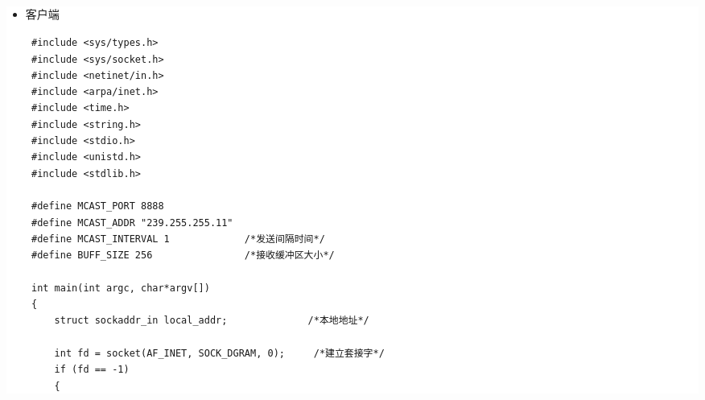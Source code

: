 * 客户端  
    
    
       #include <sys/types.h>    
       #include <sys/socket.h>    
       #include <netinet/in.h>    
       #include <arpa/inet.h>    
       #include <time.h>    
       #include <string.h>    
       #include <stdio.h>    
       #include <unistd.h>    
       #include <stdlib.h>
       
       #define MCAST_PORT 8888
       #define MCAST_ADDR "239.255.255.11"
       #define MCAST_INTERVAL 1             /*发送间隔时间*/
       #define BUFF_SIZE 256                /*接收缓冲区大小*/
       
       int main(int argc, char*argv[])
       {  
           struct sockaddr_in local_addr;              /*本地地址*/
          
           int fd = socket(AF_INET, SOCK_DGRAM, 0);     /*建立套接字*/
           if (fd == -1)
           {
